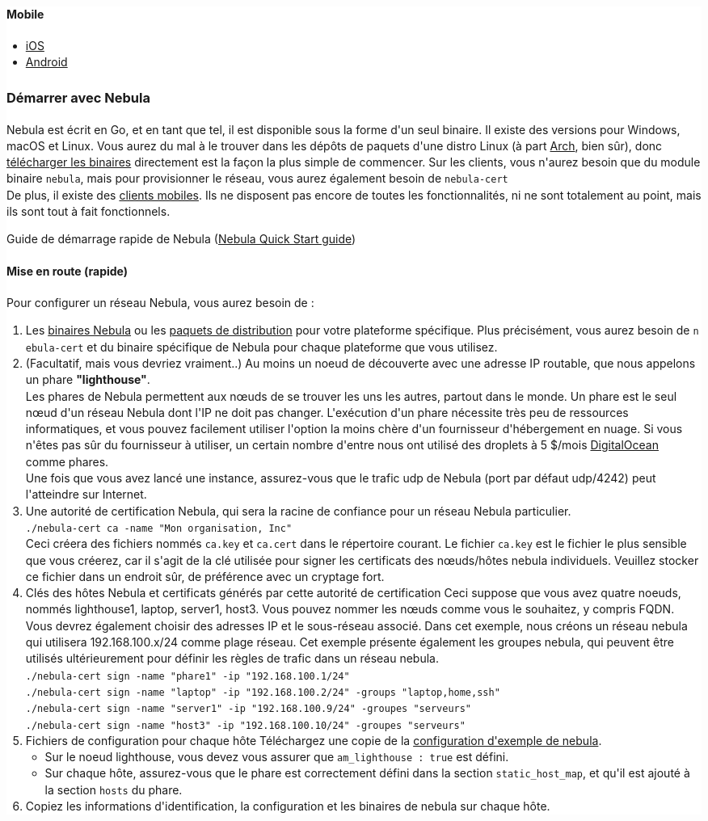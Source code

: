 #### Mobile

- [iOS](https://apps.apple.com/us/app/mobile-nebula/id1509587936?itsct=apps_box&amp;itscg=30200)
- [Android](https://play.google.com/store/apps/details?id=net.defined.mobile_nebula&pcampaignid=pcampaignidMKT-Other-global-all-co-prtnr-py-PartBadge-Mar2515-1)


### Démarrer avec Nebula

Nebula est écrit en Go, et en tant que tel, il est disponible sous la forme d'un seul binaire. Il existe des versions pour Windows, macOS et Linux. Vous aurez du mal à le trouver dans les dépôts de paquets d'une distro Linux (à part [Arch](https://archlinux.org/packages/community/x86_64/nebula/), bien sûr), donc [télécharger les binaires](https://github.com/slackhq/nebula/releases) directement est la façon la plus simple de commencer. Sur les clients, vous n'aurez besoin que du module binaire `nebula`, mais pour provisionner le réseau, vous aurez également besoin de `nebula-cert`   
De plus, il existe des [clients mobiles](https://medium.com/definednet/mobile-nebula-ios-android-mesh-vpn-1088a7c536ee). Ils ne disposent pas encore de toutes les fonctionnalités, ni ne sont totalement au point, mais ils sont tout à fait fonctionnels.

Guide de démarrage rapide de Nebula ([Nebula Quick Start guide](https://www.defined.net/nebula/quick-start/))

#### Mise en route (rapide)

Pour configurer un réseau Nebula, vous aurez besoin de :

1. Les [binaires Nebula](https://github.com/slackhq/nebula/releases) ou les [paquets de distribution](https://github.com/slackhq/nebula#distribution-packages) pour votre plateforme spécifique. Plus précisément, vous aurez besoin de `nebula-cert` et du binaire spécifique de Nebula pour chaque plateforme que vous utilisez.
2. (Facultatif, mais vous devriez vraiment..) Au moins un noeud de découverte avec une adresse IP routable, que nous appelons un phare **"lighthouse"**.  
Les phares de Nebula permettent aux nœuds de se trouver les uns les autres, partout dans le monde. Un phare est le seul nœud d'un réseau Nebula dont l'IP ne doit pas changer. L'exécution d'un phare nécessite très peu de ressources informatiques, et vous pouvez facilement utiliser l'option la moins chère d'un fournisseur d'hébergement en nuage. Si vous n'êtes pas sûr du fournisseur à utiliser, un certain nombre d'entre nous ont utilisé des droplets à 5 $/mois [DigitalOcean](https://digitalocean.com) comme phares.  
Une fois que vous avez lancé une instance, assurez-vous que le trafic udp de Nebula (port par défaut udp/4242) peut l'atteindre sur Internet.
3. Une autorité de certification Nebula, qui sera la racine de confiance pour un réseau Nebula particulier.  
`./nebula-cert ca -name "Mon organisation, Inc"`  
Ceci créera des fichiers nommés `ca.key` et `ca.cert` dans le répertoire courant. Le fichier `ca.key` est le fichier le plus sensible que vous créerez, car il s'agit de la clé utilisée pour signer les certificats des nœuds/hôtes nebula individuels. Veuillez stocker ce fichier dans un endroit sûr, de préférence avec un cryptage fort.
4. Clés des hôtes Nebula et certificats générés par cette autorité de certification
Ceci suppose que vous avez quatre noeuds, nommés lighthouse1, laptop, server1, host3. Vous pouvez nommer les nœuds comme vous le souhaitez, y compris FQDN. Vous devrez également choisir des adresses IP et le sous-réseau associé. Dans cet exemple, nous créons un réseau nebula qui utilisera 192.168.100.x/24 comme plage réseau. Cet exemple présente également les groupes nebula, qui peuvent être utilisés ultérieurement pour définir les règles de trafic dans un réseau nebula.  
`./nebula-cert sign -name "phare1" -ip "192.168.100.1/24"`  
`./nebula-cert sign -name "laptop" -ip "192.168.100.2/24" -groups "laptop,home,ssh"`  
`./nebula-cert sign -name "server1" -ip "192.168.100.9/24" -groupes "serveurs"`  
`./nebula-cert sign -name "host3" -ip "192.168.100.10/24" -groupes "serveurs"`  
5. Fichiers de configuration pour chaque hôte
Téléchargez une copie de la [configuration d'exemple de nebula](https://github.com/slackhq/nebula/blob/master/examples/config.yml).
    * Sur le noeud lighthouse, vous devez vous assurer que `am_lighthouse : true` est défini.
    * Sur chaque hôte, assurez-vous que le phare est correctement défini dans la section `static_host_map`, et qu'il est ajouté à la section `hosts` du phare.
6. Copiez les informations d'identification, la configuration et les binaires de nebula sur chaque hôte.  